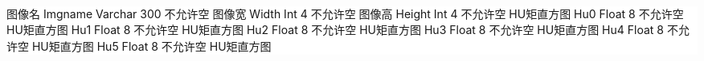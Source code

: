 <td>图像名</td>
<td>Imgname</td>
<td>Varchar</td>
<td>300</td>
<td>不允许空</td>
</tr>
<tr>
<td>图像宽</td>
<td>Width</td>
<td>Int</td>
<td>4</td>
<td>不允许空</td>
</tr>
<tr>
<td>图像高</td>
<td>Height</td>
<td>Int</td>
<td>4</td>
<td>不允许空</td>
</tr>
<tr>
<td>HU矩直方图</td>
<td>Hu0</td>
<td>Float</td>
<td>8</td>
<td>不允许空</td>
</tr>
<tr>
<td>HU矩直方图</td>
<td>Hu1</td>
<td>Float</td>
<td>8</td>
<td>不允许空</td>
</tr>
<tr>
<td>HU矩直方图</td>
<td>Hu2</td>
<td>Float</td>
<td>8</td>
<td>不允许空</td>
</tr>
<tr>
<td>HU矩直方图</td>
<td>Hu3</td>
<td>Float</td>
<td>8</td>
<td>不允许空</td>
</tr>
<tr>
<td>HU矩直方图</td>
<td>Hu4</td>
<td>Float</td>
<td>8</td>
<td>不允许空</td>
</tr>
<tr>
<td>HU矩直方图</td>
<td>Hu5</td>
<td>Float</td>
<td>8</td>
<td>不允许空</td>
</tr>
<tr>
<td>HU矩直方图</td>